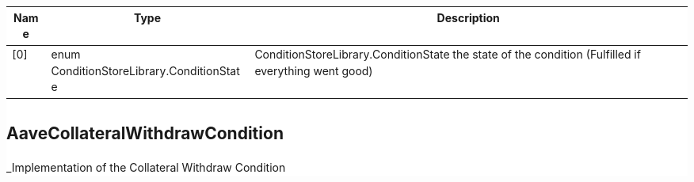 | Name | Type | Description |
| ---- | ---- | ----------- |
| [0] | enum ConditionStoreLibrary.ConditionState | ConditionStoreLibrary.ConditionState the state of the condition (Fulfilled if everything went good) |

## AaveCollateralWithdrawCondition

_Implementation of the Collateral Withdraw Condition
